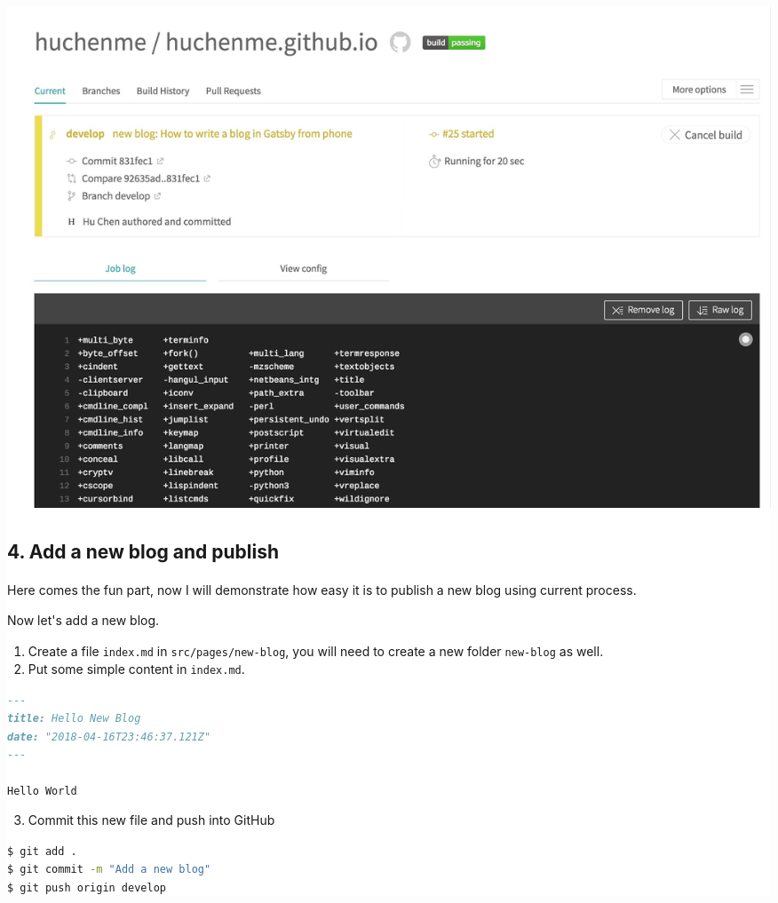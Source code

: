 ![Travis Running](travis_progress.jpg)

## 4. Add a new blog and publish

Here comes the fun part, now I will demonstrate how easy it is to publish a new blog using current process.

Now let's add a new blog.

1.  Create a file `index.md` in `src/pages/new-blog`, you will need to create a new folder `new-blog` as well.
2.  Put some simple content in `index.md`.

```md
---
title: Hello New Blog
date: "2018-04-16T23:46:37.121Z"
---

Hello World
```

3.  Commit this new file and push into GitHub

```sh
$ git add .
$ git commit -m "Add a new blog"
$ git push origin develop
```
